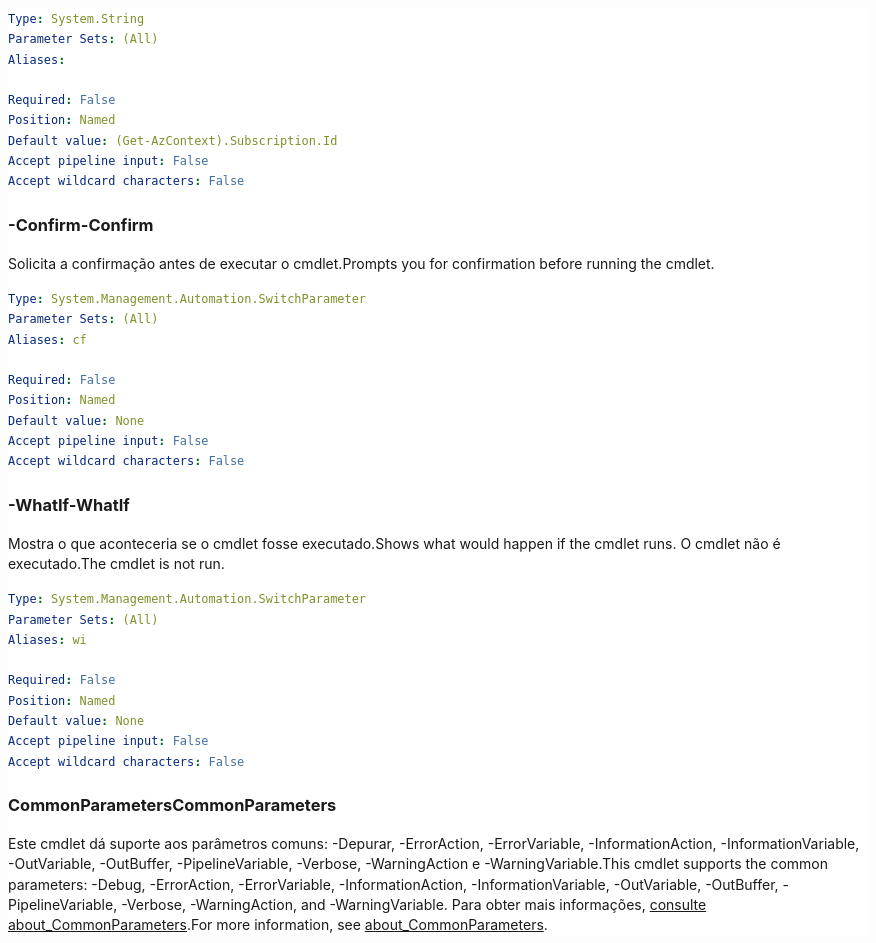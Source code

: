 ```yaml
Type: System.String
Parameter Sets: (All)
Aliases:

Required: False
Position: Named
Default value: (Get-AzContext).Subscription.Id
Accept pipeline input: False
Accept wildcard characters: False
```

### <span data-ttu-id="64705-129">-Confirm</span><span class="sxs-lookup"><span data-stu-id="64705-129">-Confirm</span></span>
<span data-ttu-id="64705-130">Solicita a confirmação antes de executar o cmdlet.</span><span class="sxs-lookup"><span data-stu-id="64705-130">Prompts you for confirmation before running the cmdlet.</span></span>

```yaml
Type: System.Management.Automation.SwitchParameter
Parameter Sets: (All)
Aliases: cf

Required: False
Position: Named
Default value: None
Accept pipeline input: False
Accept wildcard characters: False
```

### <span data-ttu-id="64705-131">-WhatIf</span><span class="sxs-lookup"><span data-stu-id="64705-131">-WhatIf</span></span>
<span data-ttu-id="64705-132">Mostra o que aconteceria se o cmdlet fosse executado.</span><span class="sxs-lookup"><span data-stu-id="64705-132">Shows what would happen if the cmdlet runs.</span></span>
<span data-ttu-id="64705-133">O cmdlet não é executado.</span><span class="sxs-lookup"><span data-stu-id="64705-133">The cmdlet is not run.</span></span>

```yaml
Type: System.Management.Automation.SwitchParameter
Parameter Sets: (All)
Aliases: wi

Required: False
Position: Named
Default value: None
Accept pipeline input: False
Accept wildcard characters: False
```

### <span data-ttu-id="64705-134">CommonParameters</span><span class="sxs-lookup"><span data-stu-id="64705-134">CommonParameters</span></span>
<span data-ttu-id="64705-135">Este cmdlet dá suporte aos parâmetros comuns: -Depurar, -ErrorAction, -ErrorVariable, -InformationAction, -InformationVariable, -OutVariable, -OutBuffer, -PipelineVariable, -Verbose, -WarningAction e -WarningVariable.</span><span class="sxs-lookup"><span data-stu-id="64705-135">This cmdlet supports the common parameters: -Debug, -ErrorAction, -ErrorVariable, -InformationAction, -InformationVariable, -OutVariable, -OutBuffer, -PipelineVariable, -Verbose, -WarningAction, and -WarningVariable.</span></span> <span data-ttu-id="64705-136">Para obter mais informações, [consulte about_CommonParameters](http://go.microsoft.com/fwlink/?LinkID=113216).</span><span class="sxs-lookup"><span data-stu-id="64705-136">For more information, see [about_CommonParameters](http://go.microsoft.com/fwlink/?LinkID=113216).</span></span>
